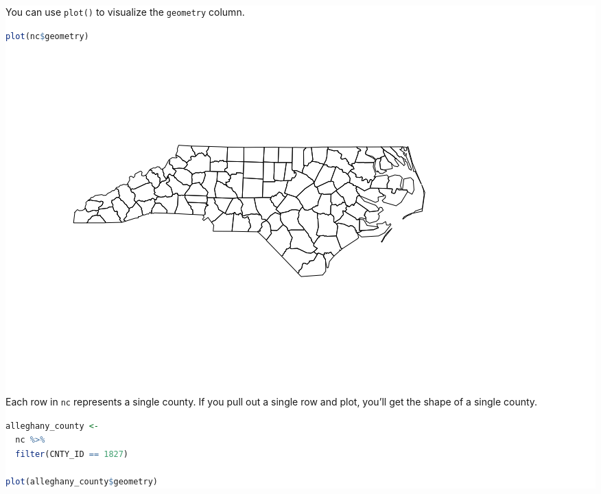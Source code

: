 You can use `plot()` to visualize the `geometry` column.

``` r
plot(nc$geometry)
```

![](spatial-basics_files/figure-gfm/nc-plot-1.png)

Each row in `nc` represents a single county. If you pull out a single
row and plot, you’ll get the shape of a single county.

``` r
alleghany_county <- 
  nc %>% 
  filter(CNTY_ID == 1827)

plot(alleghany_county$geometry)
```
